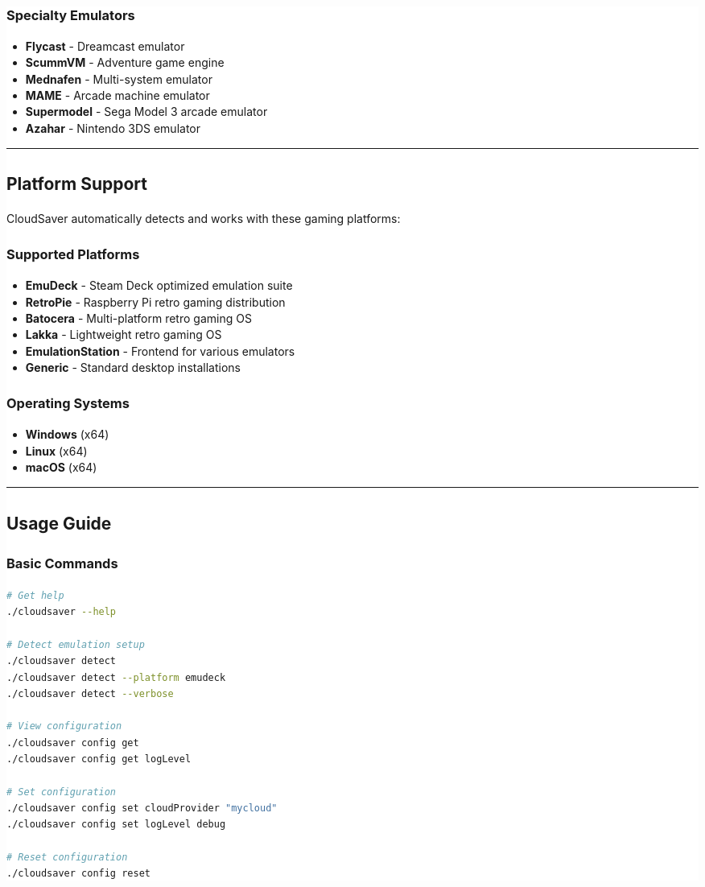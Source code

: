 ### Specialty Emulators

- **Flycast** - Dreamcast emulator
- **ScummVM** - Adventure game engine
- **Mednafen** - Multi-system emulator
- **MAME** - Arcade machine emulator
- **Supermodel** - Sega Model 3 arcade emulator
- **Azahar** - Nintendo 3DS emulator

---

## Platform Support

CloudSaver automatically detects and works with these gaming platforms:

### Supported Platforms

- **EmuDeck** - Steam Deck optimized emulation suite
- **RetroPie** - Raspberry Pi retro gaming distribution
- **Batocera** - Multi-platform retro gaming OS
- **Lakka** - Lightweight retro gaming OS
- **EmulationStation** - Frontend for various emulators
- **Generic** - Standard desktop installations

### Operating Systems

- **Windows** (x64)
- **Linux** (x64)
- **macOS** (x64)

---

## Usage Guide

### Basic Commands

```bash
# Get help
./cloudsaver --help

# Detect emulation setup
./cloudsaver detect
./cloudsaver detect --platform emudeck
./cloudsaver detect --verbose

# View configuration
./cloudsaver config get
./cloudsaver config get logLevel

# Set configuration
./cloudsaver config set cloudProvider "mycloud"
./cloudsaver config set logLevel debug

# Reset configuration
./cloudsaver config reset
```
